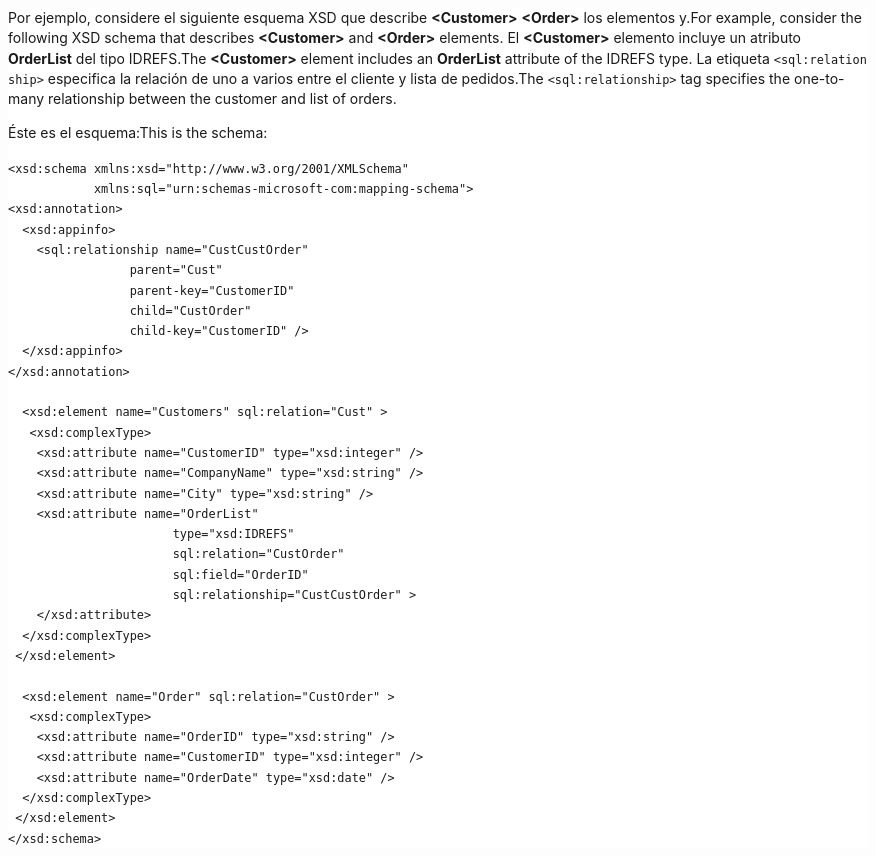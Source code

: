  <span data-ttu-id="d3786-182">Por ejemplo, considere el siguiente esquema XSD que describe **\<Customer>** **\<Order>** los elementos y.</span><span class="sxs-lookup"><span data-stu-id="d3786-182">For example, consider the following XSD schema that describes **\<Customer>** and **\<Order>** elements.</span></span> <span data-ttu-id="d3786-183">El **\<Customer>** elemento incluye un atributo **OrderList** del tipo IDREFS.</span><span class="sxs-lookup"><span data-stu-id="d3786-183">The **\<Customer>** element includes an **OrderList** attribute of the IDREFS type.</span></span> <span data-ttu-id="d3786-184">La etiqueta `<sql:relationship>` especifica la relación de uno a varios entre el cliente y lista de pedidos.</span><span class="sxs-lookup"><span data-stu-id="d3786-184">The `<sql:relationship>` tag specifies the one-to-many relationship between the customer and list of orders.</span></span>  
  
 <span data-ttu-id="d3786-185">Éste es el esquema:</span><span class="sxs-lookup"><span data-stu-id="d3786-185">This is the schema:</span></span>  
  
```  
<xsd:schema xmlns:xsd="http://www.w3.org/2001/XMLSchema"  
            xmlns:sql="urn:schemas-microsoft-com:mapping-schema">  
<xsd:annotation>  
  <xsd:appinfo>  
    <sql:relationship name="CustCustOrder"  
                 parent="Cust"  
                 parent-key="CustomerID"  
                 child="CustOrder"  
                 child-key="CustomerID" />  
  </xsd:appinfo>  
</xsd:annotation>  
  
  <xsd:element name="Customers" sql:relation="Cust" >  
   <xsd:complexType>  
    <xsd:attribute name="CustomerID" type="xsd:integer" />  
    <xsd:attribute name="CompanyName" type="xsd:string" />  
    <xsd:attribute name="City" type="xsd:string" />  
    <xsd:attribute name="OrderList"   
                       type="xsd:IDREFS"   
                       sql:relation="CustOrder"   
                       sql:field="OrderID"  
                       sql:relationship="CustCustOrder" >  
    </xsd:attribute>  
  </xsd:complexType>  
 </xsd:element>  
  
  <xsd:element name="Order" sql:relation="CustOrder" >  
   <xsd:complexType>  
    <xsd:attribute name="OrderID" type="xsd:string" />  
    <xsd:attribute name="CustomerID" type="xsd:integer" />  
    <xsd:attribute name="OrderDate" type="xsd:date" />  
  </xsd:complexType>  
 </xsd:element>  
</xsd:schema>  
```  
  